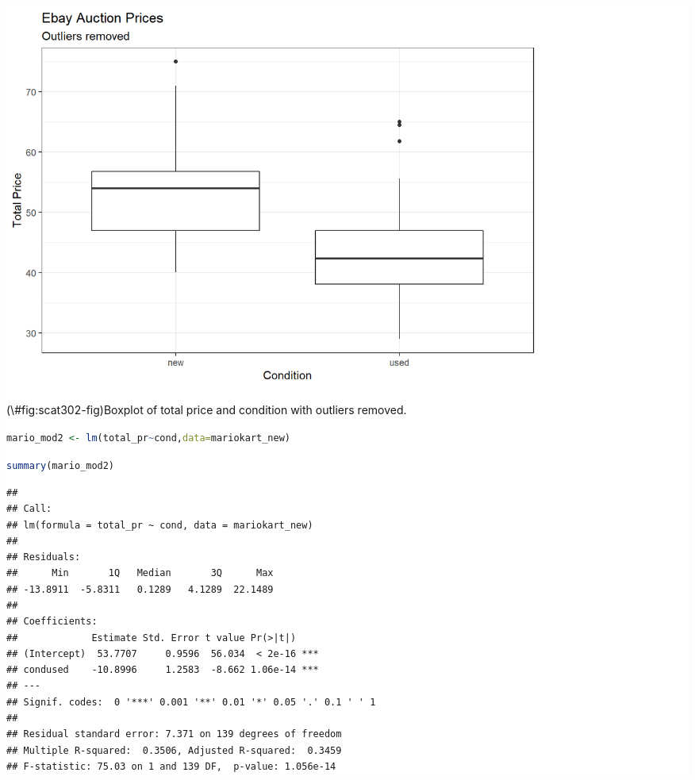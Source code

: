 <img src="31-Multiple-Linear-Regression_files/figure-html/scat302-fig-1.png" alt="Boxplot of total price and condition with outliers removed." width="672" />
<p class="caption">(\#fig:scat302-fig)Boxplot of total price and condition with outliers removed.</p>
</div>


```r
mario_mod2 <- lm(total_pr~cond,data=mariokart_new)
```


```r
summary(mario_mod2)
```

```
## 
## Call:
## lm(formula = total_pr ~ cond, data = mariokart_new)
## 
## Residuals:
##      Min       1Q   Median       3Q      Max 
## -13.8911  -5.8311   0.1289   4.1289  22.1489 
## 
## Coefficients:
##             Estimate Std. Error t value Pr(>|t|)    
## (Intercept)  53.7707     0.9596  56.034  < 2e-16 ***
## condused    -10.8996     1.2583  -8.662 1.06e-14 ***
## ---
## Signif. codes:  0 '***' 0.001 '**' 0.01 '*' 0.05 '.' 0.1 ' ' 1
## 
## Residual standard error: 7.371 on 139 degrees of freedom
## Multiple R-squared:  0.3506,	Adjusted R-squared:  0.3459 
## F-statistic: 75.03 on 1 and 139 DF,  p-value: 1.056e-14
```
